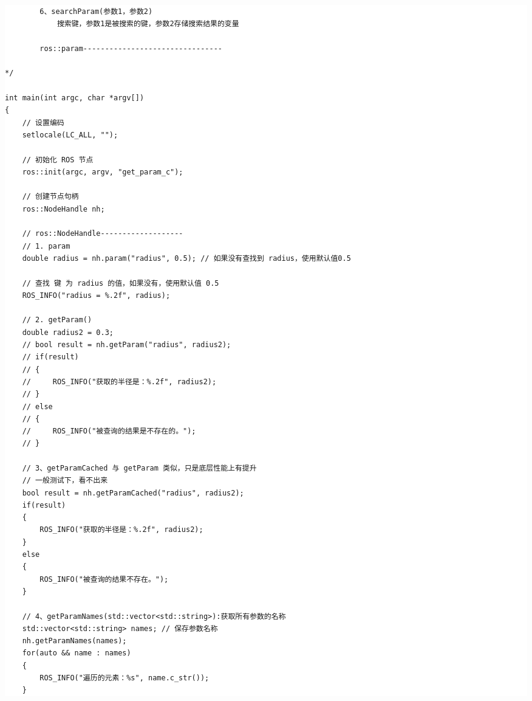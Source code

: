             6、searchParam(参数1，参数2)
                搜索键，参数1是被搜索的键，参数2存储搜索结果的变量
            
    		ros::param--------------------------------
    
    */
    
    int main(int argc, char *argv[])
    {
        // 设置编码
        setlocale(LC_ALL, "");
    
        // 初始化 ROS 节点
        ros::init(argc, argv, "get_param_c");
        
        // 创建节点句柄
        ros::NodeHandle nh;
    
        // ros::NodeHandle-------------------
        // 1. param
        double radius = nh.param("radius", 0.5); // 如果没有查找到 radius，使用默认值0.5
    
        // 查找 键 为 radius 的值，如果没有，使用默认值 0.5
        ROS_INFO("radius = %.2f", radius);
    
        // 2. getParam()
        double radius2 = 0.3;
        // bool result = nh.getParam("radius", radius2);
        // if(result)
        // {
        //     ROS_INFO("获取的半径是：%.2f", radius2);
        // }
        // else
        // {
        //     ROS_INFO("被查询的结果是不存在的。");
        // }
    
        // 3、getParamCached 与 getParam 类似，只是底层性能上有提升
        // 一般测试下，看不出来
        bool result = nh.getParamCached("radius", radius2);
        if(result)
        {
            ROS_INFO("获取的半径是：%.2f", radius2);
        }
        else
        {
            ROS_INFO("被查询的结果不存在。");
        }
    
        // 4、getParamNames(std::vector<std::string>):获取所有参数的名称
        std::vector<std::string> names; // 保存参数名称
        nh.getParamNames(names);
        for(auto && name : names)
        {
            ROS_INFO("遍历的元素：%s", name.c_str());
        }
    